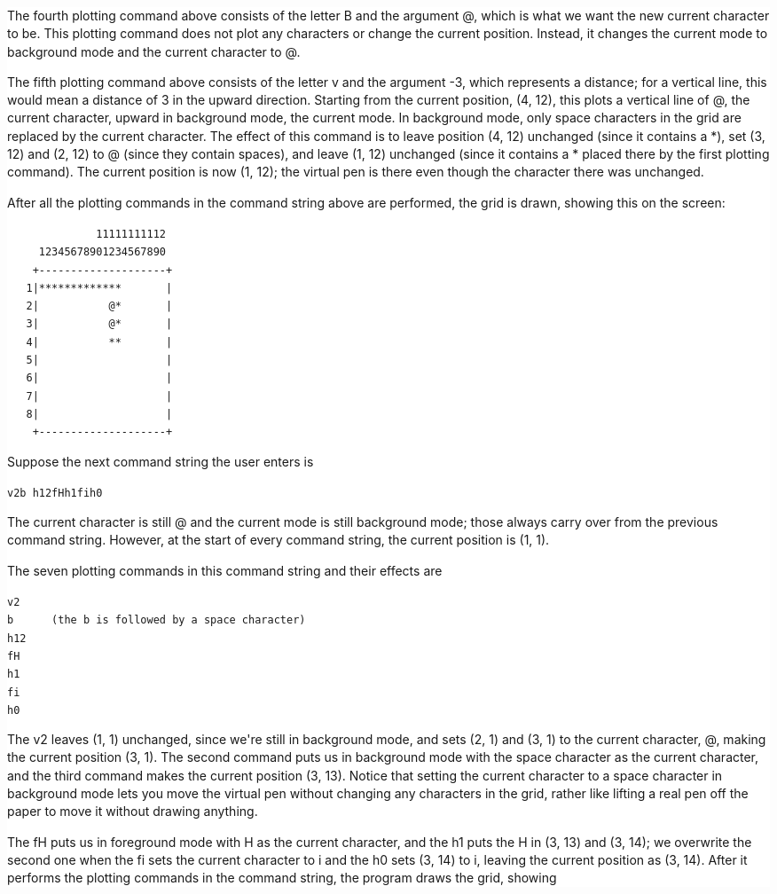 The fourth plotting command above consists of the letter B and the argument @, which is what we want the new current character to be. This plotting command does not plot any characters or change the current position. Instead, it changes the current mode to background mode and the current character to @.

The fifth plotting command above consists of the letter v and the argument -3, which represents a distance; for a vertical line, this would mean a distance of 3 in the upward direction. Starting from the current position, (4, 12), this plots a vertical line of @, the current character, upward in background mode, the current mode. In background mode, only space characters in the grid are replaced by the current character. The effect of this command is to leave position (4, 12) unchanged (since it contains a *), set (3, 12) and (2, 12) to @ (since they contain spaces), and leave (1, 12) unchanged (since it contains a * placed there by the first plotting command). The current position is now (1, 12); the virtual pen is there even though the character there was unchanged.

After all the plotting commands in the command string above are performed, the grid is drawn, showing this on the screen:

                  11111111112
         12345678901234567890
        +--------------------+
       1|*************       |
       2|           @*       |
       3|           @*       |
       4|           **       |
       5|                    |
       6|                    |
       7|                    |
       8|                    |
        +--------------------+
Suppose the next command string the user enters is

    v2b h12fHh1fih0
The current character is still @ and the current mode is still background mode; those always carry over from the previous command string. However, at the start of every command string, the current position is (1, 1).

The seven plotting commands in this command string and their effects are

    v2
    b      (the b is followed by a space character)
    h12
    fH
    h1
    fi
    h0
The v2 leaves (1, 1) unchanged, since we're still in background mode, and sets (2, 1) and (3, 1) to the current character, @, making the current position (3, 1). The second command puts us in background mode with the space character as the current character, and the third command makes the current position (3, 13). Notice that setting the current character to a space character in background mode lets you move the virtual pen without changing any characters in the grid, rather like lifting a real pen off the paper to move it without drawing anything.

The fH puts us in foreground mode with H as the current character, and the h1 puts the H in (3, 13) and (3, 14); we overwrite the second one when the fi sets the current character to i and the h0 sets (3, 14) to i, leaving the current position as (3, 14). After it performs the plotting commands in the command string, the program draws the grid, showing
